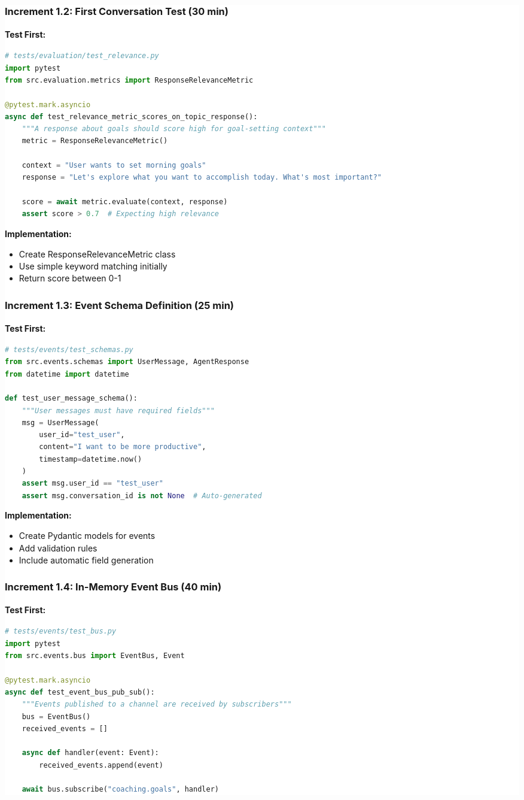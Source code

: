 ### Increment 1.2: First Conversation Test (30 min)
**Test First:**
```python
# tests/evaluation/test_relevance.py
import pytest
from src.evaluation.metrics import ResponseRelevanceMetric

@pytest.mark.asyncio
async def test_relevance_metric_scores_on_topic_response():
    """A response about goals should score high for goal-setting context"""
    metric = ResponseRelevanceMetric()
    
    context = "User wants to set morning goals"
    response = "Let's explore what you want to accomplish today. What's most important?"
    
    score = await metric.evaluate(context, response)
    assert score > 0.7  # Expecting high relevance
```

**Implementation:**
- Create ResponseRelevanceMetric class
- Use simple keyword matching initially
- Return score between 0-1

### Increment 1.3: Event Schema Definition (25 min)
**Test First:**
```python
# tests/events/test_schemas.py
from src.events.schemas import UserMessage, AgentResponse
from datetime import datetime

def test_user_message_schema():
    """User messages must have required fields"""
    msg = UserMessage(
        user_id="test_user",
        content="I want to be more productive",
        timestamp=datetime.now()
    )
    assert msg.user_id == "test_user"
    assert msg.conversation_id is not None  # Auto-generated
```

**Implementation:**
- Create Pydantic models for events
- Add validation rules
- Include automatic field generation

### Increment 1.4: In-Memory Event Bus (40 min)
**Test First:**
```python
# tests/events/test_bus.py
import pytest
from src.events.bus import EventBus, Event

@pytest.mark.asyncio
async def test_event_bus_pub_sub():
    """Events published to a channel are received by subscribers"""
    bus = EventBus()
    received_events = []
    
    async def handler(event: Event):
        received_events.append(event)
    
    await bus.subscribe("coaching.goals", handler)
```